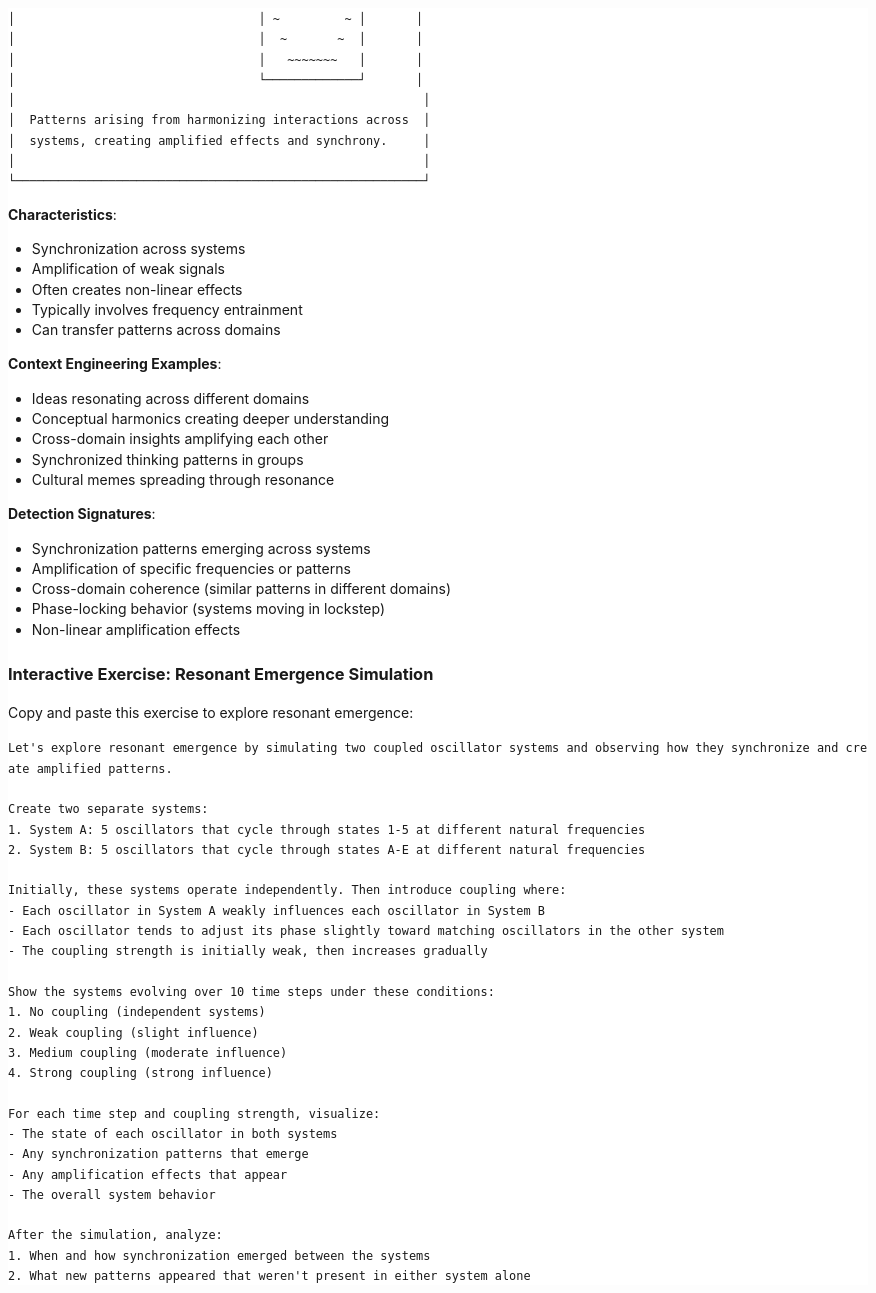 ```
│                                  │ ~         ~ │       │
│                                  │  ~       ~  │       │
│                                  │   ~~~~~~~   │       │
│                                  └─────────────┘       │
│                                                         │
│  Patterns arising from harmonizing interactions across  │
│  systems, creating amplified effects and synchrony.     │
│                                                         │
└─────────────────────────────────────────────────────────┘
```

**Characteristics**:
- Synchronization across systems
- Amplification of weak signals
- Often creates non-linear effects
- Typically involves frequency entrainment
- Can transfer patterns across domains

**Context Engineering Examples**:
- Ideas resonating across different domains
- Conceptual harmonics creating deeper understanding
- Cross-domain insights amplifying each other
- Synchronized thinking patterns in groups
- Cultural memes spreading through resonance

**Detection Signatures**:
- Synchronization patterns emerging across systems
- Amplification of specific frequencies or patterns
- Cross-domain coherence (similar patterns in different domains)
- Phase-locking behavior (systems moving in lockstep)
- Non-linear amplification effects

### Interactive Exercise: Resonant Emergence Simulation

Copy and paste this exercise to explore resonant emergence:

```
Let's explore resonant emergence by simulating two coupled oscillator systems and observing how they synchronize and create amplified patterns.

Create two separate systems:
1. System A: 5 oscillators that cycle through states 1-5 at different natural frequencies
2. System B: 5 oscillators that cycle through states A-E at different natural frequencies

Initially, these systems operate independently. Then introduce coupling where:
- Each oscillator in System A weakly influences each oscillator in System B
- Each oscillator tends to adjust its phase slightly toward matching oscillators in the other system
- The coupling strength is initially weak, then increases gradually

Show the systems evolving over 10 time steps under these conditions:
1. No coupling (independent systems)
2. Weak coupling (slight influence)
3. Medium coupling (moderate influence)
4. Strong coupling (strong influence)

For each time step and coupling strength, visualize:
- The state of each oscillator in both systems
- Any synchronization patterns that emerge
- Any amplification effects that appear
- The overall system behavior

After the simulation, analyze:
1. When and how synchronization emerged between the systems
2. What new patterns appeared that weren't present in either system alone
```